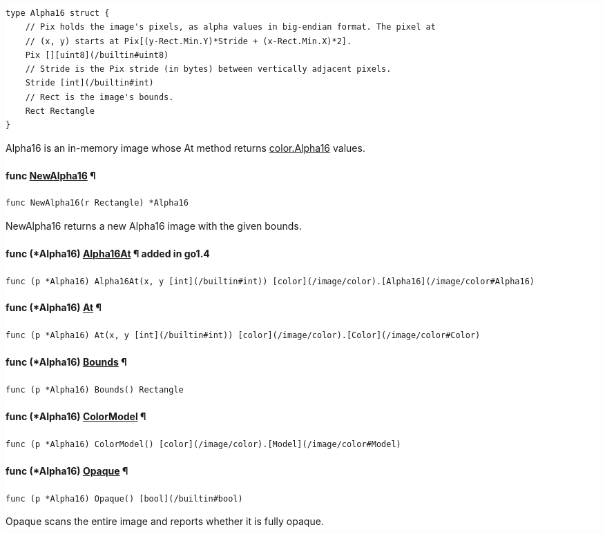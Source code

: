     
    
    type Alpha16 struct {
    	// Pix holds the image's pixels, as alpha values in big-endian format. The pixel at
    	// (x, y) starts at Pix[(y-Rect.Min.Y)*Stride + (x-Rect.Min.X)*2].
    	Pix [][uint8](/builtin#uint8)
    	// Stride is the Pix stride (in bytes) between vertically adjacent pixels.
    	Stride [int](/builtin#int)
    	// Rect is the image's bounds.
    	Rect Rectangle
    }

Alpha16 is an in-memory image whose At method returns [color.Alpha16](/image/color#Alpha16) values. 

####  func [NewAlpha16](https://cs.opensource.google/go/go/+/go1.24.5:src/image/image.go;l=834) ¶

    
    
    func NewAlpha16(r Rectangle) *Alpha16

NewAlpha16 returns a new Alpha16 image with the given bounds. 

####  func (*Alpha16) [Alpha16At](https://cs.opensource.google/go/go/+/go1.24.5:src/image/image.go;l=755) ¶ added in go1.4

    
    
    func (p *Alpha16) Alpha16At(x, y [int](/builtin#int)) [color](/image/color).[Alpha16](/image/color#Alpha16)

####  func (*Alpha16) [At](https://cs.opensource.google/go/go/+/go1.24.5:src/image/image.go;l=746) ¶

    
    
    func (p *Alpha16) At(x, y [int](/builtin#int)) [color](/image/color).[Color](/image/color#Color)

####  func (*Alpha16) [Bounds](https://cs.opensource.google/go/go/+/go1.24.5:src/image/image.go;l=744) ¶

    
    
    func (p *Alpha16) Bounds() Rectangle

####  func (*Alpha16) [ColorModel](https://cs.opensource.google/go/go/+/go1.24.5:src/image/image.go;l=742) ¶

    
    
    func (p *Alpha16) ColorModel() [color](/image/color).[Model](/image/color#Model)

####  func (*Alpha16) [Opaque](https://cs.opensource.google/go/go/+/go1.24.5:src/image/image.go;l=816) ¶

    
    
    func (p *Alpha16) Opaque() [bool](/builtin#bool)

Opaque scans the entire image and reports whether it is fully opaque. 
